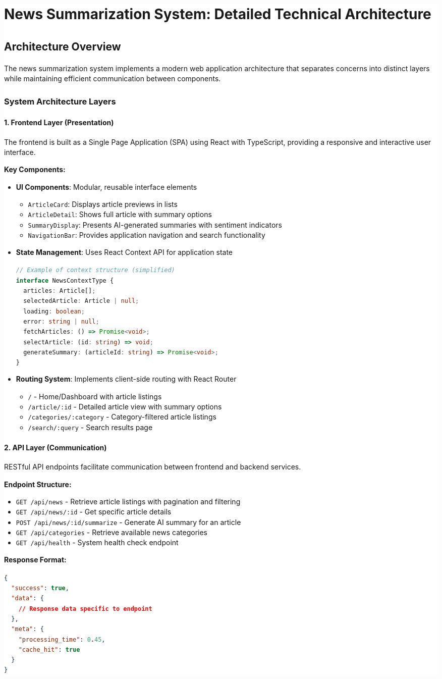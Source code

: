 # News Summarization System: Detailed Technical Architecture

## Architecture Overview

The news summarization system implements a modern web application architecture that separates concerns into distinct layers while maintaining efficient communication between components.

### System Architecture Layers

#### 1. Frontend Layer (Presentation)
The frontend is built as a Single Page Application (SPA) using React with TypeScript, providing a responsive and interactive user interface.

**Key Components:**
- **UI Components**: Modular, reusable interface elements
  - `ArticleCard`: Displays article previews in lists
  - `ArticleDetail`: Shows full article with summary options
  - `SummaryDisplay`: Presents AI-generated summaries with sentiment indicators
  - `NavigationBar`: Provides application navigation and search functionality

- **State Management**: Uses React Context API for application state
  ```typescript
  // Example of context structure (simplified)
  interface NewsContextType {
    articles: Article[];
    selectedArticle: Article | null;
    loading: boolean;
    error: string | null;
    fetchArticles: () => Promise<void>;
    selectArticle: (id: string) => void;
    generateSummary: (articleId: string) => Promise<void>;
  }
  ```

- **Routing System**: Implements client-side routing with React Router
  - `/` - Home/Dashboard with article listings
  - `/article/:id` - Detailed article view with summary options
  - `/categories/:category` - Category-filtered article listings
  - `/search/:query` - Search results page

#### 2. API Layer (Communication)
RESTful API endpoints facilitate communication between frontend and backend services.

**Endpoint Structure:**
- `GET /api/news` - Retrieve article listings with pagination and filtering
- `GET /api/news/:id` - Get specific article details
- `POST /api/news/:id/summarize` - Generate AI summary for an article
- `GET /api/categories` - Retrieve available news categories
- `GET /api/health` - System health check endpoint

**Response Format:**
```json
{
  "success": true,
  "data": {
    // Response data specific to endpoint
  },
  "meta": {
    "processing_time": 0.45,
    "cache_hit": true
  }
}
```
